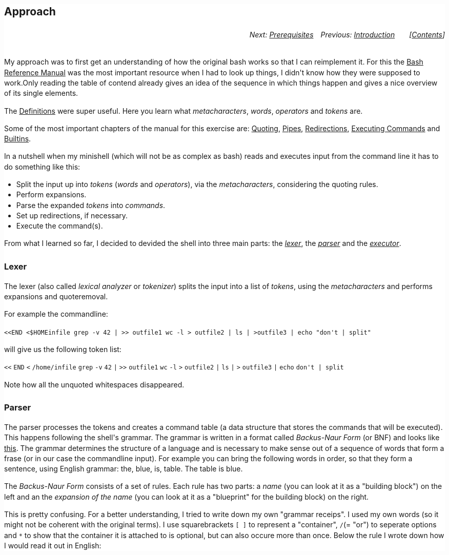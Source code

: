 ## Approach
###### <p align="right">Next: [Prerequisites](#prerequisites)&emsp;Previous: [Introduction](#introduction)&emsp;&emsp;[[Contents](#table-of-contents)]</p>
My approach was to first get an understanding of how the original bash works so that I can reimplement it. For this the [Bash Reference Manual](https://www.gnu.org/software/bash/manual/bash.html) was the most important resource when I had to look up things, I didn't know how they were supposed to work.Only reading the table of contend already gives an idea of the sequence in which things happen and gives a nice overview of its single elements.

The [Definitions](https://www.gnu.org/software/bash/manual/bash.html#Definitions) were super useful. Here you learn what _metacharacters_, _words_, _operators_ and _tokens_ are.

Some of the most important chapters of the manual for this exercise are: [Quoting](https://www.gnu.org/software/bash/manual/bash.html#Quoting), [Pipes](https://www.gnu.org/software/bash/manual/bash.html#Pipelines), [Redirections](https://www.gnu.org/software/bash/manual/bash.html#Redirections), [Executing Commands](https://www.gnu.org/software/bash/manual/bash.html#Executing-Commands) and [Builtins](https://www.gnu.org/software/bash/manual/bash.html#Shell-Builtin-Commands).

In a nutshell when my minishell (which will not be as complex as bash) reads and executes input from the command line it has to do something like this:

* Split the input up into _tokens_ (_words_ and _operators_), via the _metacharacters_, considering the quoting rules.
* Perform expansions.
* Parse the expanded _tokens_ into _commands_.
* Set up redirections, if necessary.
* Execute the command(s).

From what I learned so far, I decided to devided the shell into three main parts: the [_lexer_](#lexer), the [_parser_](#parser) and the [_executor_](#executor).


### Lexer
The lexer (also called _lexical analyzer_ or _tokenizer_) splits the input into a list of _tokens_, using the _metacharacters_ and performs expansions and quoteremoval. 

For example the commandline:

```<<END <$HOMEinfile grep -v 42 | >> outfile1 wc -l > outfile2 | ls | >outfile3 | echo "don't | split"```

will give us the following token list:

```<<``` ```END``` ```<``` ```/home/infile``` ```grep``` ```-v``` ```42``` ```|``` ```>>``` ```outfile1``` ```wc``` ```-l``` ```>``` ```outfile2``` ```|``` ```ls```
 ```|``` ```>``` ```outfile3``` ```|``` ```echo``` ```don't | split```

 Note how all the unquoted whitespaces disappeared.

### Parser
The parser processes the tokens and creates a command table (a data structure that stores the commands that will be executed). This happens following the shell's grammar. The grammar is written in a format called _Backus-Naur Form_ (or BNF) and looks like [this](https://cmdse.github.io/pages/appendix/bash-grammar.html). The grammar determines the structure of a language and is necessary to make sense out of a sequence of words that form a frase (or in our case the commandline input). For example you can bring the following words in order, so that they form a sentence, using English grammar: the, blue, is, table. The table is blue.

The _Backus-Naur Form_ consists of a set of rules. Each rule has two parts: a _name_ (you can look at it as a "building block") on the left and an the _expansion of the name_ (you can look at it as a "blueprint" for the building block) on the right.

This is pretty confusing. For a better understanding, I tried to write down my own "grammar receips". I used my own words (so it might not be coherent with the original terms). I use squarebrackets ```[ ]``` to represent a "container", ```/```(= "or") to seperate options and ```*``` to show that the container it is attached to is optional, but can also occure more than once. Below the rule I wrote down how I would read it out in English:
```